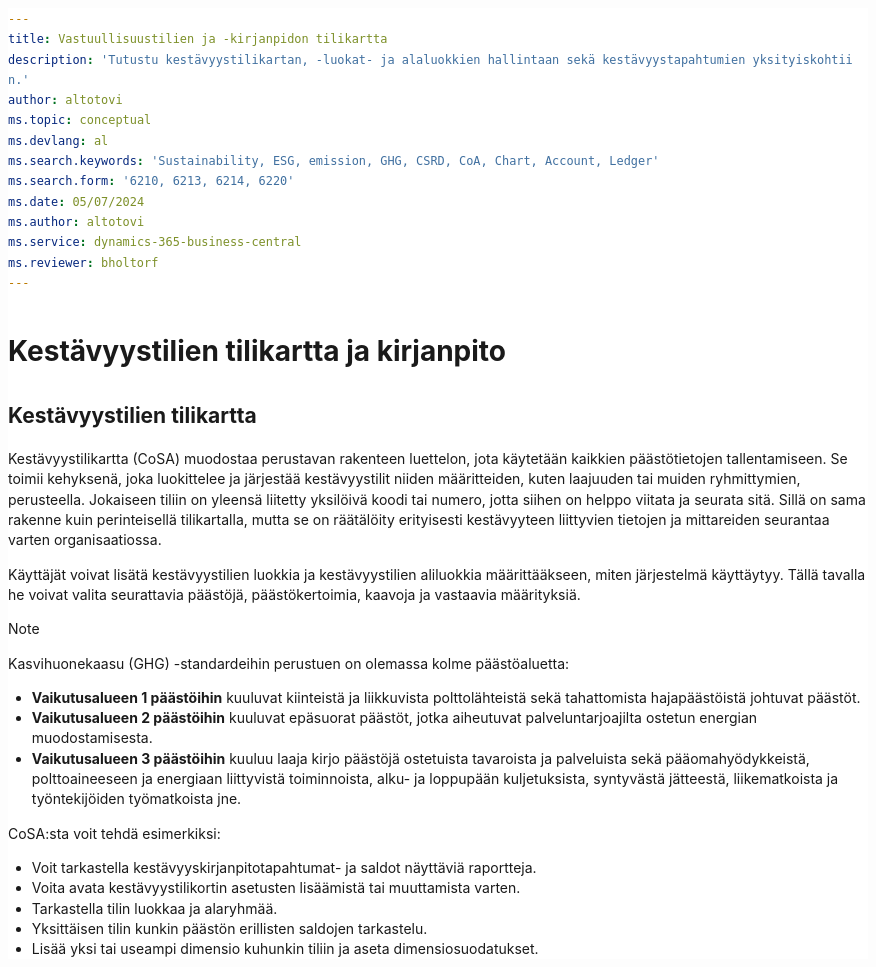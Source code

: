 ```yaml
---
title: Vastuullisuustilien ja -kirjanpidon tilikartta
description: 'Tutustu kestävyystilikartan, -luokat- ja alaluokkien hallintaan sekä kestävyystapahtumien yksityiskohtiin.'
author: altotovi
ms.topic: conceptual
ms.devlang: al
ms.search.keywords: 'Sustainability, ESG, emission, GHG, CSRD, CoA, Chart, Account, Ledger'
ms.search.form: '6210, 6213, 6214, 6220'
ms.date: 05/07/2024
ms.author: altotovi
ms.service: dynamics-365-business-central
ms.reviewer: bholtorf
---
```


# <a name="chart-of-sustainability-accounts-and-ledger"></a>Kestävyystilien tilikartta ja kirjanpito

## <a name="chart-of-sustainability-accounts"></a>Kestävyystilien tilikartta

Kestävyystilikartta (CoSA) muodostaa perustavan rakenteen luettelon, jota käytetään kaikkien päästötietojen tallentamiseen. Se toimii kehyksenä, joka luokittelee ja järjestää kestävyystilit niiden määritteiden, kuten laajuuden tai muiden ryhmittymien, perusteella. Jokaiseen tiliin on yleensä liitetty yksilöivä koodi tai numero, jotta siihen on helppo viitata ja seurata sitä. Sillä on sama rakenne kuin perinteisellä tilikartalla, mutta se on räätälöity erityisesti kestävyyteen liittyvien tietojen ja mittareiden seurantaa varten organisaatiossa.

Käyttäjät voivat lisätä kestävyystilien luokkia ja kestävyystilien aliluokkia määrittääkseen, miten järjestelmä käyttäytyy. Tällä tavalla he voivat valita seurattavia päästöjä, päästökertoimia, kaavoja ja vastaavia määrityksiä.

> [!NOTE]
> Kasvihuonekaasu (GHG) -standardeihin perustuen on olemassa kolme päästöaluetta:
>
> - **Vaikutusalueen 1 päästöihin** kuuluvat kiinteistä ja liikkuvista polttolähteistä sekä tahattomista hajapäästöistä johtuvat päästöt.
> - **Vaikutusalueen 2 päästöihin** kuuluvat epäsuorat päästöt, jotka aiheutuvat palveluntarjoajilta ostetun energian muodostamisesta.
> - **Vaikutusalueen 3 päästöihin** kuuluu laaja kirjo päästöjä ostetuista tavaroista ja palveluista sekä pääomahyödykkeistä, polttoaineeseen ja energiaan liittyvistä toiminnoista, alku- ja loppupään kuljetuksista, syntyvästä jätteestä, liikematkoista ja työntekijöiden työmatkoista jne.

CoSA:sta voit tehdä esimerkiksi:

- Voit tarkastella kestävyyskirjanpitotapahtumat- ja saldot näyttäviä raportteja.
- Voita avata kestävyystilikortin asetusten lisäämistä tai muuttamista varten.
- Tarkastella tilin luokkaa ja alaryhmää. 
- Yksittäisen tilin kunkin päästön erillisten saldojen tarkastelu.
- Lisää yksi tai useampi dimensio kuhunkin tiliin ja aseta dimensiosuodatukset.
